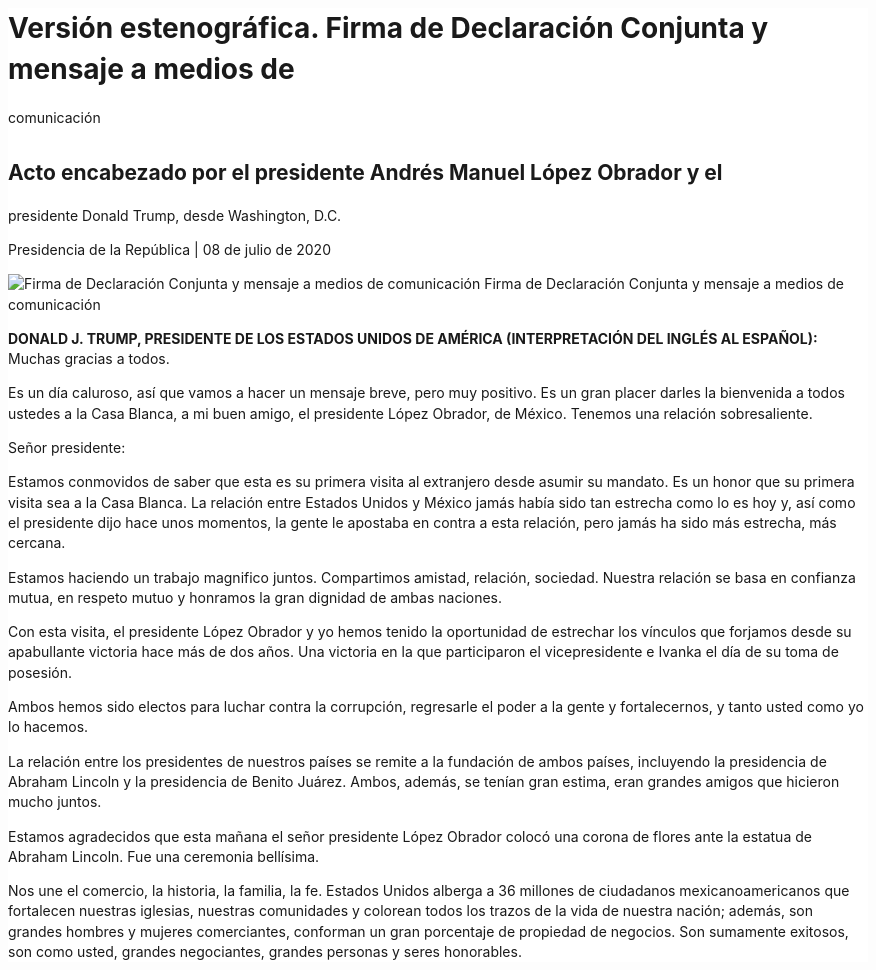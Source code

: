 #  Versión estenográfica. Firma de Declaración Conjunta y mensaje a medios de
comunicación

##  Acto encabezado por el presidente Andrés Manuel López Obrador y el
presidente Donald Trump, desde Washington, D.C.

Presidencia de la República | 08 de julio de 2020 

![Firma de Declaración Conjunta y mensaje a medios de
comunicación](https://www.gob.mx/cms/uploads/article/main_image/97549/WhatsApp_Image_2020-07-08_at_14.02.06.jpeg)
Firma de Declaración Conjunta y mensaje a medios de comunicación

**DONALD J. TRUMP, PRESIDENTE DE LOS ESTADOS UNIDOS DE AMÉRICA (INTERPRETACIÓN
DEL INGLÉS AL ESPAÑOL):** Muchas gracias a todos.

Es un día caluroso, así que vamos a hacer un mensaje breve, pero muy positivo.
Es un gran placer darles la bienvenida a todos ustedes a la Casa Blanca, a mi
buen amigo, el presidente López Obrador, de México. Tenemos una relación
sobresaliente.

Señor presidente:

Estamos conmovidos de saber que esta es su primera visita al extranjero desde
asumir su mandato. Es un honor que su primera visita sea a la Casa Blanca. La
relación entre Estados Unidos y México jamás había sido tan estrecha como lo
es hoy y, así como el presidente dijo hace unos momentos, la gente le apostaba
en contra a esta relación, pero jamás ha sido más estrecha, más cercana.

Estamos haciendo un trabajo magnifico juntos. Compartimos amistad, relación,
sociedad. Nuestra relación se basa en confianza mutua, en respeto mutuo y
honramos la gran dignidad de ambas naciones.

Con esta visita, el presidente López Obrador y yo hemos tenido la oportunidad
de estrechar los vínculos que forjamos desde su apabullante victoria hace más
de dos años. Una victoria en la que participaron el vicepresidente e Ivanka el
día de su toma de posesión.

Ambos hemos sido electos para luchar contra la corrupción, regresarle el poder
a la gente y fortalecernos, y tanto usted como yo lo hacemos.

La relación entre los presidentes de nuestros países se remite a la fundación
de ambos países, incluyendo la presidencia de Abraham Lincoln y la presidencia
de Benito Juárez. Ambos, además, se tenían gran estima, eran grandes amigos
que hicieron mucho juntos.

Estamos agradecidos que esta mañana el señor presidente López Obrador colocó
una corona de flores ante la estatua de Abraham Lincoln. Fue una ceremonia
bellísima.

Nos une el comercio, la historia, la familia, la fe. Estados Unidos alberga a
36 millones de ciudadanos mexicanoamericanos que fortalecen nuestras iglesias,
nuestras comunidades y colorean todos los trazos de la vida de nuestra nación;
además, son grandes hombres y mujeres comerciantes, conforman un gran
porcentaje de propiedad de negocios. Son sumamente exitosos, son como usted,
grandes negociantes, grandes personas y seres honorables.
